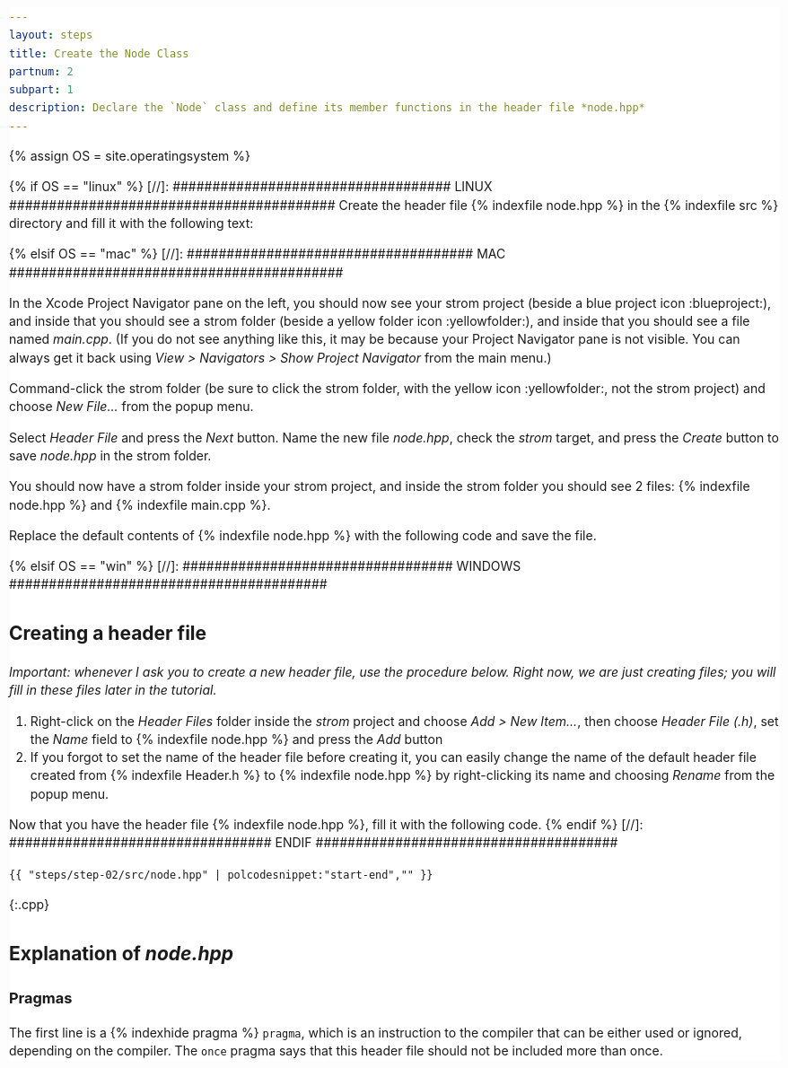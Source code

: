 ```yaml
---
layout: steps
title: Create the Node Class
partnum: 2
subpart: 1
description: Declare the `Node` class and define its member functions in the header file *node.hpp*
---
```

{% assign OS = site.operatingsystem %}

{% if OS == "linux" %}
[//]: ################################### LINUX #########################################
Create the header file {% indexfile node.hpp %} in the {% indexfile src %} directory and fill it with the following text:

{% elsif OS == "mac" %}
[//]: #################################### MAC ##########################################

In the Xcode Project Navigator pane on the left, you should now see your strom project (beside a blue project icon :blueproject:), and inside that you should see a strom folder (beside a yellow folder icon :yellowfolder:), and inside that you should see a file named _main.cpp_. (If you do not see anything like this, it may be because your Project Navigator pane is not visible. You can always get it back using _View > Navigators > Show Project Navigator_ from the main menu.)

Command-click the strom folder (be sure to click the strom folder, with the yellow icon :yellowfolder:, not the strom project) and choose _New File..._ from the popup menu.

Select _Header File_ and press the _Next_ button. Name the new file _node.hpp_, check the _strom_ target, and press the _Create_ button to save _node.hpp_ in the strom folder.

You should now have a strom folder inside your strom project, and inside the strom folder you should see 2 files: {% indexfile node.hpp %} and {% indexfile main.cpp %}.

Replace the default contents of {% indexfile node.hpp %} with the following code and save the file.

{% elsif OS == "win" %}
[//]: ################################## WINDOWS ########################################
## Creating a header file

*Important: whenever I ask you to create a new header file, use the procedure below. Right now, we are just creating files; you will fill in these files later in the tutorial.*

1. Right-click on the _Header Files_ folder inside the _strom_ project and choose _Add > New Item..._, then choose _Header File (.h)_, set the _Name_ field to {% indexfile node.hpp %} and press the _Add_ button
1. If you forgot to set the name of the header file before creating it, you can easily change the name of the default header file created from {% indexfile Header.h %} to {% indexfile node.hpp %} by right-clicking its name and choosing _Rename_ from the popup menu.

Now that you have the header file {% indexfile node.hpp %}, fill it with the following code.
{% endif %}
[//]: ################################# ENDIF ######################################
~~~~~~
{{ "steps/step-02/src/node.hpp" | polcodesnippet:"start-end","" }}
~~~~~~
{:.cpp}

## Explanation of *node.hpp*
### Pragmas
The first line is a {% indexhide pragma %} `pragma`, which is an instruction to the compiler that can be either used or ignored, depending on the compiler. The `once` pragma says that this header file should not be included more than once.
